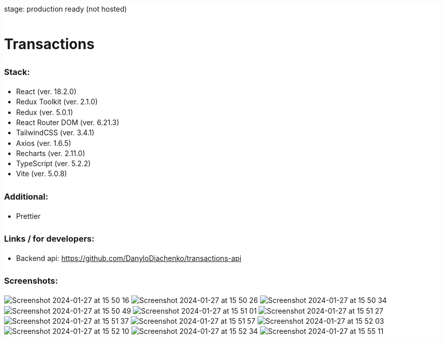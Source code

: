 stage: production ready
(not hosted)

# Transactions
### Stack:
- React (ver. 18.2.0)
- Redux Toolkit (ver. 2.1.0)
- Redux (ver. 5.0.1)
- React Router DOM (ver. 6.21.3)
- TailwindCSS (ver. 3.4.1)
- Axios (ver. 1.6.5)
- Recharts (ver. 2.11.0)
- TypeScript (ver. 5.2.2)
- Vite (ver. 5.0.8)

### Additional:
- Prettier

### Links / for developers:
- Backend api: https://github.com/DanyloDiachenko/transactions-api

### Screenshots:
<img width="1800" alt="Screenshot 2024-01-27 at 15 50 16" src="https://github.com/DanyloDiachenko/transactions/assets/107757498/74b650ee-6313-4a7c-b703-6084e617e479">
<img width="1800" alt="Screenshot 2024-01-27 at 15 50 26" src="https://github.com/DanyloDiachenko/transactions/assets/107757498/133a26dc-18ea-4977-9444-a2f8feba5780">
<img width="1800" alt="Screenshot 2024-01-27 at 15 50 34" src="https://github.com/DanyloDiachenko/transactions/assets/107757498/2dbedb15-918d-4143-854b-b0e4403752ec">
<img width="1800" alt="Screenshot 2024-01-27 at 15 50 49" src="https://github.com/DanyloDiachenko/transactions/assets/107757498/13abd79b-2dcc-4da6-b516-35b022efd1ee">
<img width="1800" alt="Screenshot 2024-01-27 at 15 51 01" src="https://github.com/DanyloDiachenko/transactions/assets/107757498/d64483e6-e55c-4464-b08d-afdaa8de5c8a">
<img width="1800" alt="Screenshot 2024-01-27 at 15 51 27" src="https://github.com/DanyloDiachenko/transactions/assets/107757498/3ad2c534-560c-4bd3-8b9d-683814c8c51f">
<img width="1800" alt="Screenshot 2024-01-27 at 15 51 37" src="https://github.com/DanyloDiachenko/transactions/assets/107757498/68a4575b-87ad-4aa4-b9c8-57955cc3cd4b">
<img width="1800" alt="Screenshot 2024-01-27 at 15 51 57" src="https://github.com/DanyloDiachenko/transactions/assets/107757498/307cb2ab-4cd6-440c-b132-f179484fa67d">
<img width="1800" alt="Screenshot 2024-01-27 at 15 52 03" src="https://github.com/DanyloDiachenko/transactions/assets/107757498/c0824a1d-f092-479c-a8c7-aa305d265da8">
<img width="1800" alt="Screenshot 2024-01-27 at 15 52 10" src="https://github.com/DanyloDiachenko/transactions/assets/107757498/56543717-68a5-4f9b-ad93-dadb775c1c78">
<img width="1800" alt="Screenshot 2024-01-27 at 15 52 34" src="https://github.com/DanyloDiachenko/transactions/assets/107757498/3a730fce-efae-4822-bc37-c7b9340afe07">
<img width="1800" alt="Screenshot 2024-01-27 at 15 55 11" src="https://github.com/DanyloDiachenko/transactions/assets/107757498/0b56a863-9a58-42c8-970e-eab3aea7db05">
